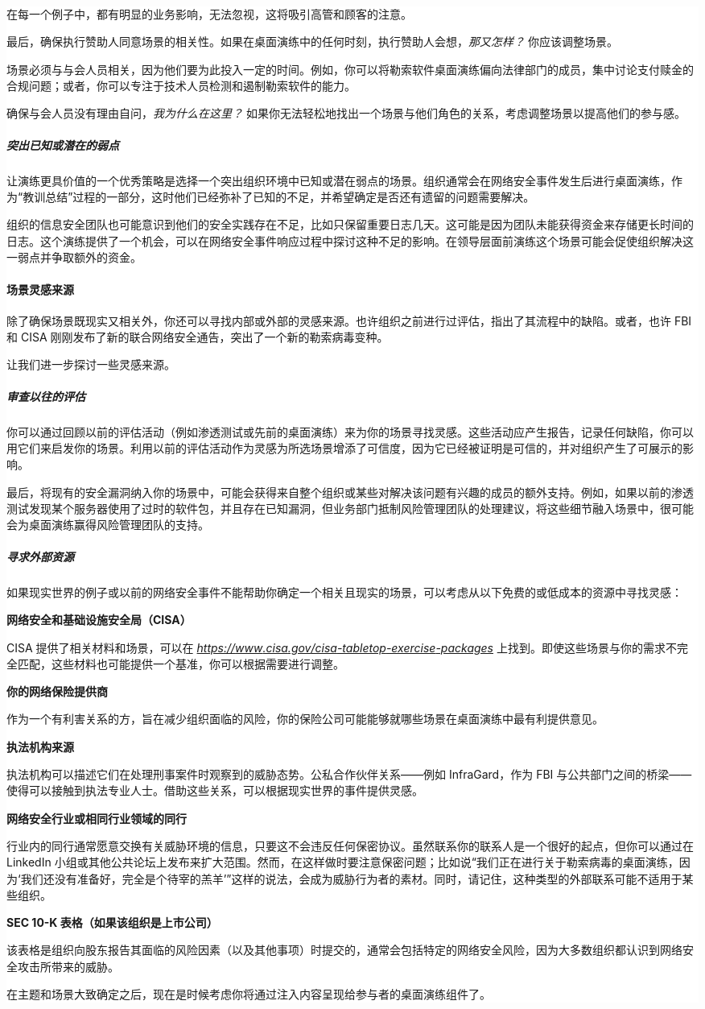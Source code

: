 在每一个例子中，都有明显的业务影响，无法忽视，这将吸引高管和顾客的注意。

最后，确保执行赞助人同意场景的相关性。如果在桌面演练中的任何时刻，执行赞助人会想，*那又怎样？* 你应该调整场景。

场景必须与与会人员相关，因为他们要为此投入一定的时间。例如，你可以将勒索软件桌面演练偏向法律部门的成员，集中讨论支付赎金的合规问题；或者，你可以专注于技术人员检测和遏制勒索软件的能力。

确保与会人员没有理由自问，*我为什么在这里？* 如果你无法轻松地找出一个场景与他们角色的关系，考虑调整场景以提高他们的参与感。

##### 突出已知或潜在的弱点

让演练更具价值的一个优秀策略是选择一个突出组织环境中已知或潜在弱点的场景。组织通常会在网络安全事件发生后进行桌面演练，作为“教训总结”过程的一部分，这时他们已经弥补了已知的不足，并希望确定是否还有遗留的问题需要解决。

组织的信息安全团队也可能意识到他们的安全实践存在不足，比如只保留重要日志几天。这可能是因为团队未能获得资金来存储更长时间的日志。这个演练提供了一个机会，可以在网络安全事件响应过程中探讨这种不足的影响。在领导层面前演练这个场景可能会促使组织解决这一弱点并争取额外的资金。

#### 场景灵感来源

除了确保场景既现实又相关外，你还可以寻找内部或外部的灵感来源。也许组织之前进行过评估，指出了其流程中的缺陷。或者，也许 FBI 和 CISA 刚刚发布了新的联合网络安全通告，突出了一个新的勒索病毒变种。

让我们进一步探讨一些灵感来源。

##### 审查以往的评估

你可以通过回顾以前的评估活动（例如渗透测试或先前的桌面演练）来为你的场景寻找灵感。这些活动应产生报告，记录任何缺陷，你可以用它们来启发你的场景。利用以前的评估活动作为灵感为所选场景增添了可信度，因为它已经被证明是可信的，并对组织产生了可展示的影响。

最后，将现有的安全漏洞纳入你的场景中，可能会获得来自整个组织或某些对解决该问题有兴趣的成员的额外支持。例如，如果以前的渗透测试发现某个服务器使用了过时的软件包，并且存在已知漏洞，但业务部门抵制风险管理团队的处理建议，将这些细节融入场景中，很可能会为桌面演练赢得风险管理团队的支持。

##### 寻求外部资源

如果现实世界的例子或以前的网络安全事件不能帮助你确定一个相关且现实的场景，可以考虑从以下免费的或低成本的资源中寻找灵感：

**网络安全和基础设施安全局（CISA）**

CISA 提供了相关材料和场景，可以在 [*https://<wbr>www<wbr>.cisa<wbr>.gov<wbr>/cisa<wbr>-tabletop<wbr>-exercise<wbr>-packages*](https://www.cisa.gov/cisa-tabletop-exercise-packages) 上找到。即使这些场景与你的需求不完全匹配，这些材料也可能提供一个基准，你可以根据需要进行调整。

**你的网络保险提供商**

作为一个有利害关系的方，旨在减少组织面临的风险，你的保险公司可能能够就哪些场景在桌面演练中最有利提供意见。

**执法机构来源**

执法机构可以描述它们在处理刑事案件时观察到的威胁态势。公私合作伙伴关系——例如 InfraGard，作为 FBI 与公共部门之间的桥梁——使得可以接触到执法专业人士。借助这些关系，可以根据现实世界的事件提供灵感。

**网络安全行业或相同行业领域的同行**

行业内的同行通常愿意交换有关威胁环境的信息，只要这不会违反任何保密协议。虽然联系你的联系人是一个很好的起点，但你可以通过在 LinkedIn 小组或其他公共论坛上发布来扩大范围。然而，在这样做时要注意保密问题；比如说“我们正在进行关于勒索病毒的桌面演练，因为‘我们还没有准备好，完全是个待宰的羔羊’”这样的说法，会成为威胁行为者的素材。同时，请记住，这种类型的外部联系可能不适用于某些组织。

**SEC 10-K 表格（如果该组织是上市公司）**

该表格是组织向股东报告其面临的风险因素（以及其他事项）时提交的，通常会包括特定的网络安全风险，因为大多数组织都认识到网络安全攻击所带来的威胁。

在主题和场景大致确定之后，现在是时候考虑你将通过注入内容呈现给参与者的桌面演练组件了。
